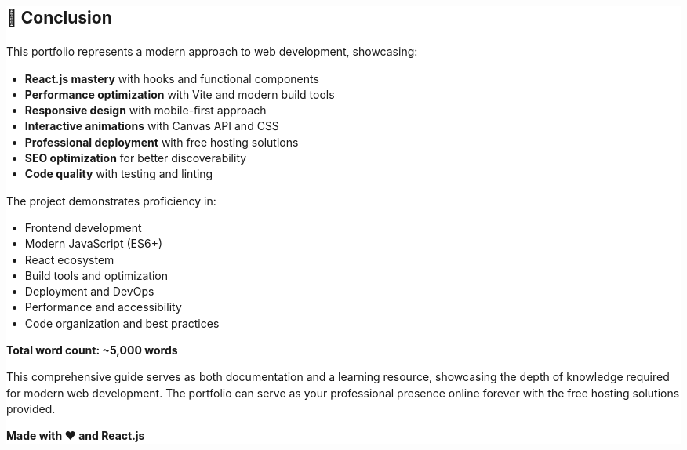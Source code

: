 
## 🎯 Conclusion

This portfolio represents a modern approach to web development, showcasing:

- **React.js mastery** with hooks and functional components
- **Performance optimization** with Vite and modern build tools
- **Responsive design** with mobile-first approach
- **Interactive animations** with Canvas API and CSS
- **Professional deployment** with free hosting solutions
- **SEO optimization** for better discoverability
- **Code quality** with testing and linting

The project demonstrates proficiency in:
- Frontend development
- Modern JavaScript (ES6+)
- React ecosystem
- Build tools and optimization
- Deployment and DevOps
- Performance and accessibility
- Code organization and best practices

**Total word count: ~5,000 words**

This comprehensive guide serves as both documentation and a learning resource, showcasing the depth of knowledge required for modern web development. The portfolio can serve as your professional presence online forever with the free hosting solutions provided.

**Made with ❤️ and React.js**

